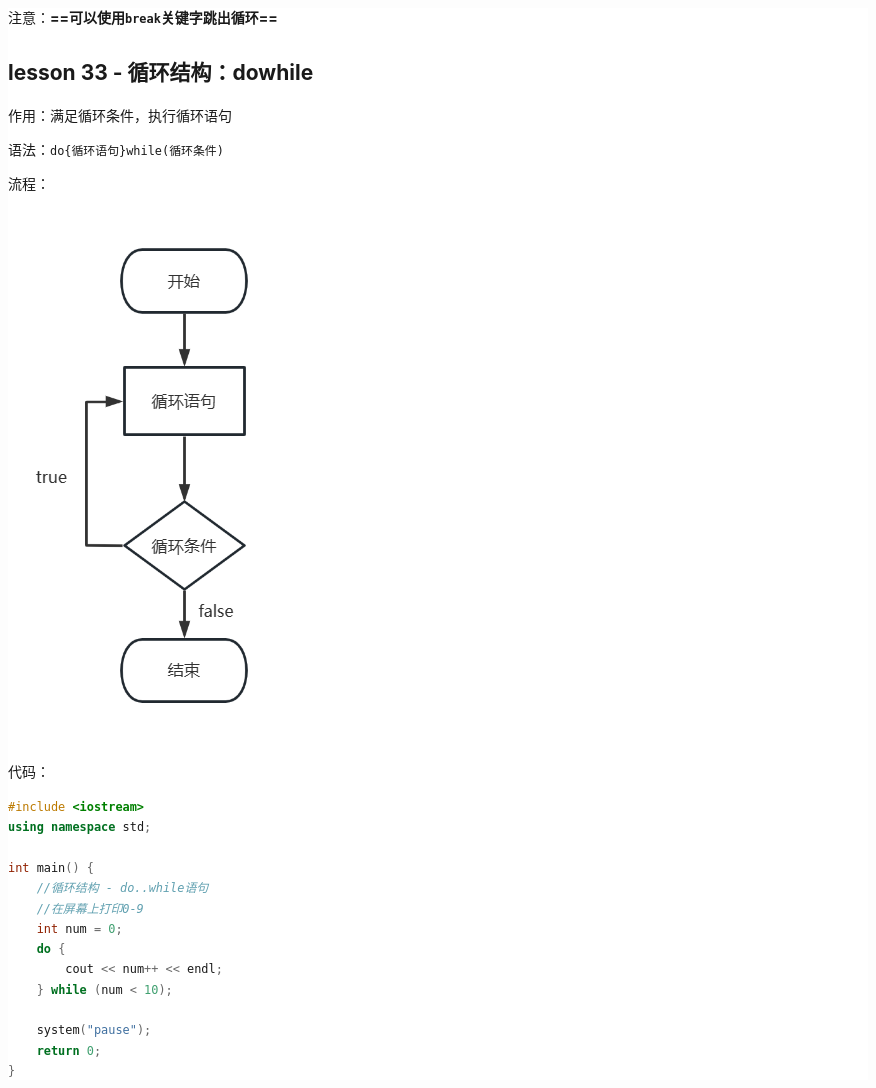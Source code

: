 注意：**==可以使用`break`关键字跳出循环==**

## lesson 33 - 循环结构：dowhile

作用：满足循环条件，执行循环语句

语法：`do{循环语句}while(循环条件)`

流程：

![image-20230208095758208](lesson03C++基础/img/image-20230208095758208.png)

代码：

```c++
#include <iostream>
using namespace std;

int main() {
	//循环结构 - do..while语句
	//在屏幕上打印0-9
	int num = 0;
	do {
		cout << num++ << endl;
	} while (num < 10);

	system("pause");
	return 0;
}
```
